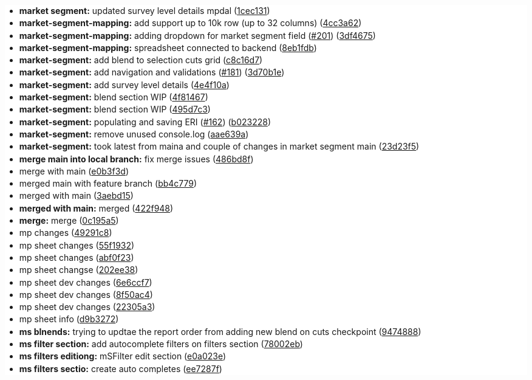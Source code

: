 * **market segment:** updated survey level details  mpdal ([1cec131](https://github.com/clinician-nexus/app-mpt-ui/commit/1cec131d0eaf0a2c321d37ddc630a498a475ea5b))
* **market-segment-mapping:** add support up to 10k row (up to 32 columns) ([4cc3a62](https://github.com/clinician-nexus/app-mpt-ui/commit/4cc3a62b004f7078c11ba2840a350e7b3799757f))
* **market-segment-mapping:** adding dropdown for market segment field ([#201](https://github.com/clinician-nexus/app-mpt-ui/issues/201)) ([3df4675](https://github.com/clinician-nexus/app-mpt-ui/commit/3df4675e5a728eb2023e21b9eda73b4fe9f34c04))
* **market-segment-mapping:** spreadsheet connected to backend ([8eb1fdb](https://github.com/clinician-nexus/app-mpt-ui/commit/8eb1fdb51d407800c118ba947d5e88aafdeaa217))
* **market-segment:** add blend to selection cuts grid ([c8c16d7](https://github.com/clinician-nexus/app-mpt-ui/commit/c8c16d7d5e22d09b63f7871d218d5a5f5db17ea8))
* **market-segment:** add navigation and validations ([#181](https://github.com/clinician-nexus/app-mpt-ui/issues/181)) ([3d70b1e](https://github.com/clinician-nexus/app-mpt-ui/commit/3d70b1ee64074f23aec56a9185fa1e4a53794b6f))
* **market-segment:** add survey level details ([4e4f10a](https://github.com/clinician-nexus/app-mpt-ui/commit/4e4f10ab18aeeb1043a9e6a68cfcbfc3646b7ea0))
* **market-segment:** blend section WIP ([4f81467](https://github.com/clinician-nexus/app-mpt-ui/commit/4f814678da2456e3b0c1839cb053bb71fe5b0791))
* **market-segment:** blend section WIP ([495d7c3](https://github.com/clinician-nexus/app-mpt-ui/commit/495d7c369169e344c0f1e04d66f1fd8a2084e57b))
* **market-segment:** populating and saving ERI ([#162](https://github.com/clinician-nexus/app-mpt-ui/issues/162)) ([b023228](https://github.com/clinician-nexus/app-mpt-ui/commit/b0232282a55f265c76577c1089ea94ffd00cef1b))
* **market-segment:** remove unused console.log ([aae639a](https://github.com/clinician-nexus/app-mpt-ui/commit/aae639ab822619ba75ec3a73515ffbef28e0a148))
* **market-segment:** took latest from maina and couple of changes in market segment main ([23d23f5](https://github.com/clinician-nexus/app-mpt-ui/commit/23d23f5fae4ed22b15d45624c86afd435b92f64e))
* **merge main into local branch:** fix merge issues ([486bd8f](https://github.com/clinician-nexus/app-mpt-ui/commit/486bd8f40a69dee4b5e5fccd0ce9e62dc4eef312))
* merge with main ([e0b3f3d](https://github.com/clinician-nexus/app-mpt-ui/commit/e0b3f3df97d635b1fa197ba17349bf69fbb5e560))
* merged main with feature branch ([bb4c779](https://github.com/clinician-nexus/app-mpt-ui/commit/bb4c779429c899977c7d3b3c38c42e94b4237d7a))
* merged with main ([3aebd15](https://github.com/clinician-nexus/app-mpt-ui/commit/3aebd15817e7b001dd7c49c8dec3c772cbbbb9c9))
* **merged with main:** merged ([422f948](https://github.com/clinician-nexus/app-mpt-ui/commit/422f948534cd0f79c1adbf89aecc4110261bc58d))
* **merge:** merge ([0c195a5](https://github.com/clinician-nexus/app-mpt-ui/commit/0c195a597900260086393d13bd3225664be39839))
* mp changes ([49291c8](https://github.com/clinician-nexus/app-mpt-ui/commit/49291c8aba9013ab005f4f8ad34f9b7468455bb0))
* mp sheet changes ([55f1932](https://github.com/clinician-nexus/app-mpt-ui/commit/55f19321cd0bc4254be2a24e0a0c4ec3f359fb2c))
* mp sheet changes ([abf0f23](https://github.com/clinician-nexus/app-mpt-ui/commit/abf0f23ba9a4d509f8a7884c14c9a9f217c35c3a))
* mp sheet changse ([202ee38](https://github.com/clinician-nexus/app-mpt-ui/commit/202ee381de41fe18b66afa28e0f3dcdba22f1959))
* mp sheet dev changes ([6e6ccf7](https://github.com/clinician-nexus/app-mpt-ui/commit/6e6ccf7f108eeb6ed5f610c1a25c97e67eb4672d))
* mp sheet dev changes ([8f50ac4](https://github.com/clinician-nexus/app-mpt-ui/commit/8f50ac4da9b879bc483e9422fe76b718e21d7e03))
* mp sheet dev changes ([22305a3](https://github.com/clinician-nexus/app-mpt-ui/commit/22305a339381936018f8a6da09b96289777dac31))
* mp sheet info ([d9b3272](https://github.com/clinician-nexus/app-mpt-ui/commit/d9b3272133d44607cb9b3e9320b79558fe228956))
* **ms blnends:** trying to updtae the report order from adding new blend on cuts checkpoint ([9474888](https://github.com/clinician-nexus/app-mpt-ui/commit/94748882d20c35ce4dbd07107a572cf6a60d19a0))
* **ms filter section:** add autocomplete filters on filters section ([78002eb](https://github.com/clinician-nexus/app-mpt-ui/commit/78002eb52abbe476a136aa3dfb2b709def2de4df))
* **ms filters editiong:** mSFilter edit section ([e0a023e](https://github.com/clinician-nexus/app-mpt-ui/commit/e0a023e1a2bd3991490ef8186f0e45fce8428040))
* **ms filters sectio:** create auto completes ([ee7287f](https://github.com/clinician-nexus/app-mpt-ui/commit/ee7287f306fe8c071f9ccae46ba30b9ae6640fa8))